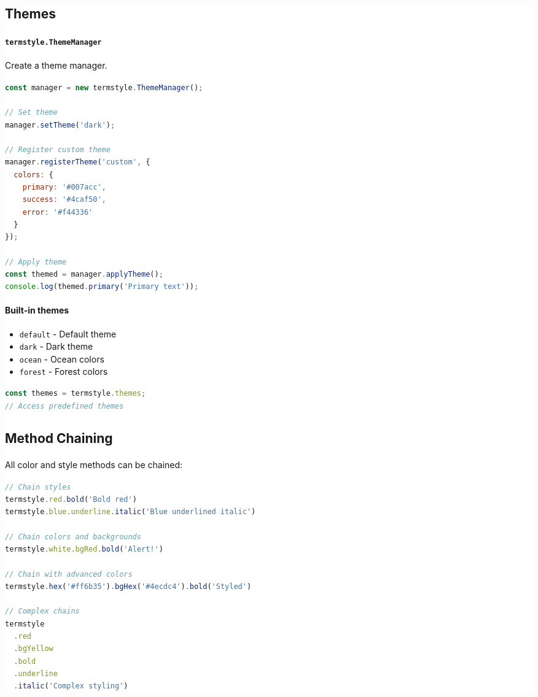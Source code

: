 ## Themes

#### `termstyle.ThemeManager`
Create a theme manager.

```javascript
const manager = new termstyle.ThemeManager();

// Set theme
manager.setTheme('dark');

// Register custom theme
manager.registerTheme('custom', {
  colors: {
    primary: '#007acc',
    success: '#4caf50',
    error: '#f44336'
  }
});

// Apply theme
const themed = manager.applyTheme();
console.log(themed.primary('Primary text'));
```

#### Built-in themes
- `default` - Default theme
- `dark` - Dark theme
- `ocean` - Ocean colors
- `forest` - Forest colors

```javascript
const themes = termstyle.themes;
// Access predefined themes
```

## Method Chaining

All color and style methods can be chained:

```javascript
// Chain styles
termstyle.red.bold('Bold red')
termstyle.blue.underline.italic('Blue underlined italic')

// Chain colors and backgrounds
termstyle.white.bgRed.bold('Alert!')

// Chain with advanced colors
termstyle.hex('#ff6b35').bgHex('#4ecdc4').bold('Styled')

// Complex chains
termstyle
  .red
  .bgYellow
  .bold
  .underline
  .italic('Complex styling')
```
